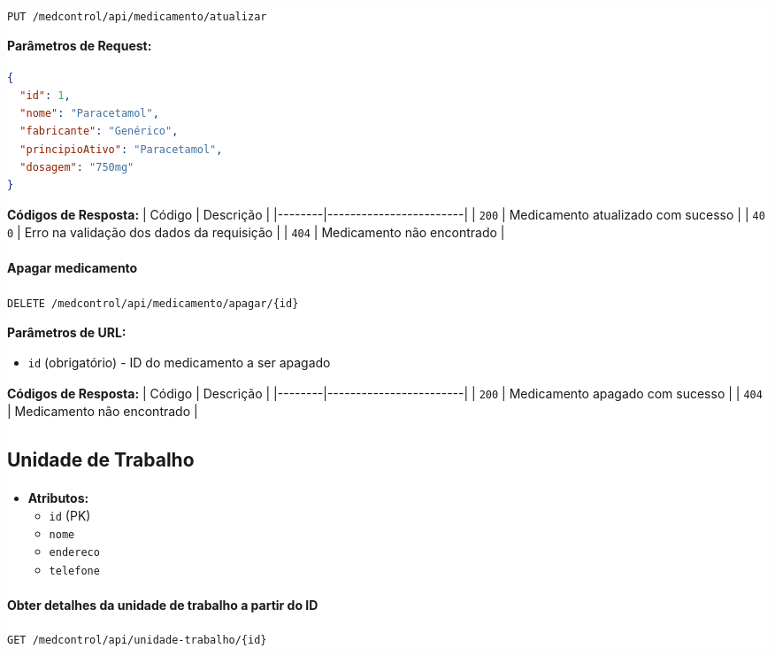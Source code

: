 ```http
PUT /medcontrol/api/medicamento/atualizar
```

**Parâmetros de Request:**

```json
{
  "id": 1,
  "nome": "Paracetamol",
  "fabricante": "Genérico",
  "principioAtivo": "Paracetamol",
  "dosagem": "750mg"
}
```

**Códigos de Resposta:**
| Código | Descrição              |
|--------|------------------------|
| `200`  | Medicamento atualizado com sucesso |
| `400`  | Erro na validação dos dados da requisição |
| `404`  | Medicamento não encontrado |

#### Apagar medicamento

```http
DELETE /medcontrol/api/medicamento/apagar/{id}
```

**Parâmetros de URL:**

- `id` (obrigatório) - ID do medicamento a ser apagado

**Códigos de Resposta:**
| Código | Descrição              |
|--------|------------------------|
| `200`  | Medicamento apagado com sucesso |
| `404`  | Medicamento não encontrado |

## Unidade de Trabalho

* **Atributos:**
  - `id` (PK)
  - `nome`
  - `endereco`
  - `telefone`

#### Obter detalhes da unidade de trabalho a partir do ID

```http
GET /medcontrol/api/unidade-trabalho/{id}
```
